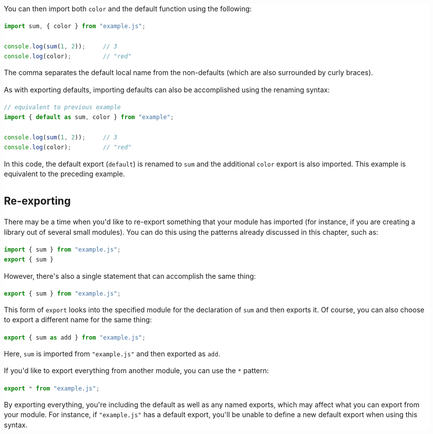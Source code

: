 You can then import both `color` and the default function using the following:

```js
import sum, { color } from "example.js";

console.log(sum(1, 2));     // 3
console.log(color);         // "red"
```

The comma separates the default local name from the non-defaults (which are also surrounded by curly braces).

As with exporting defaults, importing defaults can also be accomplished using the renaming syntax:

```js
// equivalent to previous example
import { default as sum, color } from "example";

console.log(sum(1, 2));     // 3
console.log(color);         // "red"
```

In this code, the default export (`default`) is renamed to `sum` and the additional `color` export is also imported. This example is equivalent to the preceding example.

## Re-exporting

There may be a time when you'd like to re-export something that your module has imported (for instance, if you are creating a library out of several small modules). You can do this using the patterns already discussed in this chapter, such as:

```js
import { sum } from "example.js";
export { sum }
```

However, there's also a single statement that can accomplish the same thing:

```js
export { sum } from "example.js";
```

This form of `export` looks into the specified module for the declaration of `sum` and then exports it. Of course, you can also choose to export a different name for the same thing:

```js
export { sum as add } from "example.js";
```

Here, `sum` is imported from `"example.js"` and then exported as `add`.

If you'd like to export everything from another module, you can use the `*` pattern:

```js
export * from "example.js";
```

By exporting everything, you're including the default as well as any named exports, which may affect what you can export from your module. For instance, if `"example.js"` has a default export, you'll be unable to define a new default export when using this syntax.
